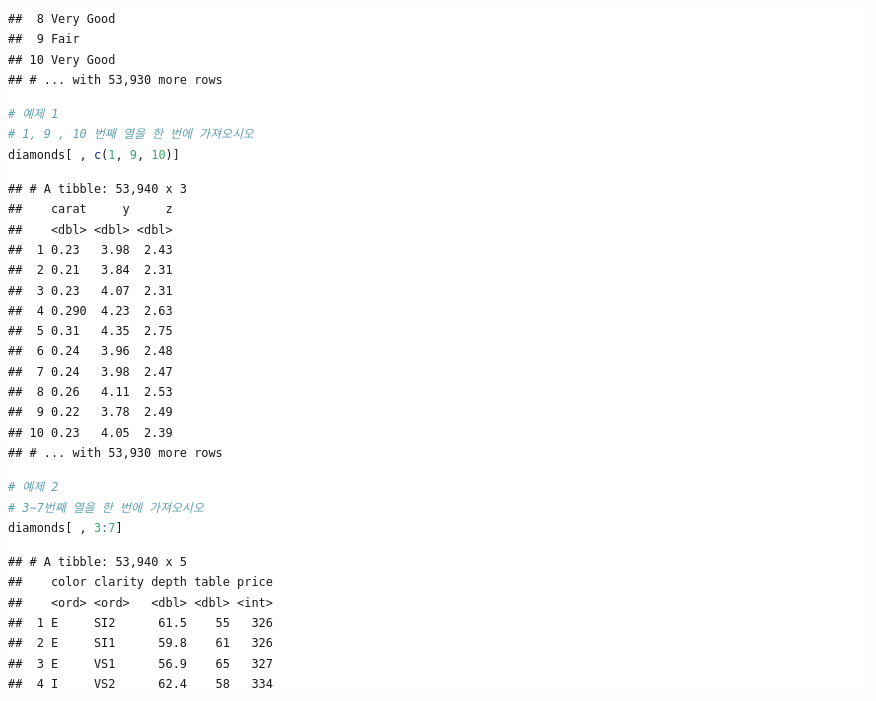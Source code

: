     ##  8 Very Good
    ##  9 Fair     
    ## 10 Very Good
    ## # ... with 53,930 more rows

``` r
# 예제 1
# 1, 9 , 10 번째 열을 한 번에 가져오시오
diamonds[ , c(1, 9, 10)]
```

    ## # A tibble: 53,940 x 3
    ##    carat     y     z
    ##    <dbl> <dbl> <dbl>
    ##  1 0.23   3.98  2.43
    ##  2 0.21   3.84  2.31
    ##  3 0.23   4.07  2.31
    ##  4 0.290  4.23  2.63
    ##  5 0.31   4.35  2.75
    ##  6 0.24   3.96  2.48
    ##  7 0.24   3.98  2.47
    ##  8 0.26   4.11  2.53
    ##  9 0.22   3.78  2.49
    ## 10 0.23   4.05  2.39
    ## # ... with 53,930 more rows

``` r
# 예제 2
# 3~7번째 열을 한 번에 가져오시오
diamonds[ , 3:7]
```

    ## # A tibble: 53,940 x 5
    ##    color clarity depth table price
    ##    <ord> <ord>   <dbl> <dbl> <int>
    ##  1 E     SI2      61.5    55   326
    ##  2 E     SI1      59.8    61   326
    ##  3 E     VS1      56.9    65   327
    ##  4 I     VS2      62.4    58   334